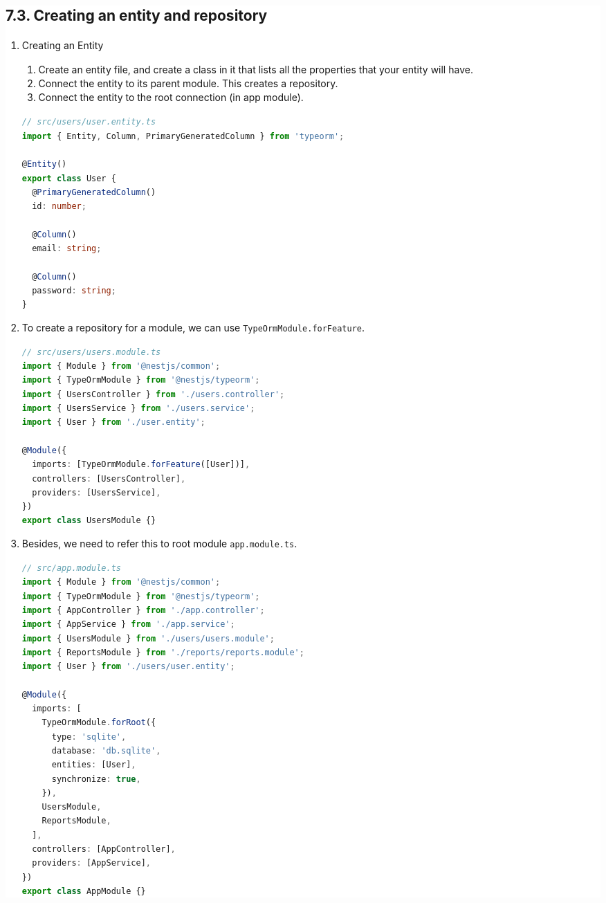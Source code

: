 ## 7.3. Creating an entity and repository
1. Creating an Entity
   1. Create an entity file, and create a class in it that lists all the properties that your entity will have.
   2. Connect the entity to its parent module. This creates a repository.
   3. Connect the entity to the root connection (in app module).

    ```ts
    // src/users/user.entity.ts
    import { Entity, Column, PrimaryGeneratedColumn } from 'typeorm';

    @Entity()
    export class User {
      @PrimaryGeneratedColumn()
      id: number;

      @Column()
      email: string;

      @Column()
      password: string;
    }
    ```
2. To create a repository for a module, we can use `TypeOrmModule.forFeature`.
    ```ts
    // src/users/users.module.ts
    import { Module } from '@nestjs/common';
    import { TypeOrmModule } from '@nestjs/typeorm';
    import { UsersController } from './users.controller';
    import { UsersService } from './users.service';
    import { User } from './user.entity';

    @Module({
      imports: [TypeOrmModule.forFeature([User])],
      controllers: [UsersController],
      providers: [UsersService],
    })
    export class UsersModule {}
    ```
3. Besides, we need to refer this to root module `app.module.ts`.
    ```ts
    // src/app.module.ts
    import { Module } from '@nestjs/common';
    import { TypeOrmModule } from '@nestjs/typeorm';
    import { AppController } from './app.controller';
    import { AppService } from './app.service';
    import { UsersModule } from './users/users.module';
    import { ReportsModule } from './reports/reports.module';
    import { User } from './users/user.entity';

    @Module({
      imports: [
        TypeOrmModule.forRoot({
          type: 'sqlite',
          database: 'db.sqlite',
          entities: [User],
          synchronize: true,
        }),
        UsersModule,
        ReportsModule,
      ],
      controllers: [AppController],
      providers: [AppService],
    })
    export class AppModule {}